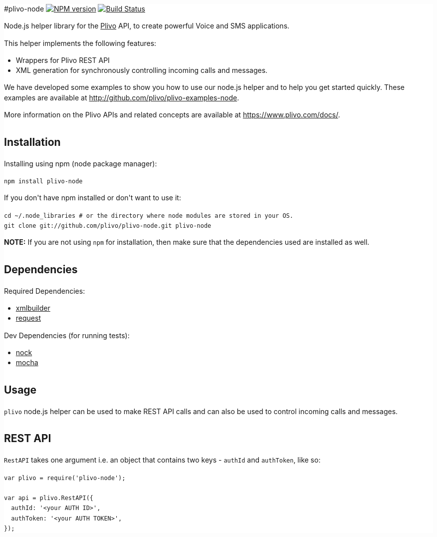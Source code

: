 #plivo-node
[![NPM version](https://badge.fury.io/js/plivo-node.png)](http://badge.fury.io/js/plivo-node)  [![Build Status](https://secure.travis-ci.org/plivo/plivo-node.png?branch=master)](http://travis-ci.org/plivo/plivo-node) 

Node.js helper library for the [Plivo](http://plivo.com) API, to create powerful Voice and SMS applications.

This helper implements the following features:
* Wrappers for Plivo REST API
* XML generation for synchronously controlling incoming calls and messages.

We have developed some examples to show you how to use our node.js helper and to help you get started quickly. These examples are available at http://github.com/plivo/plivo-examples-node.

More information on the Plivo APIs and related concepts are available at https://www.plivo.com/docs/.

Installation
---------------
Installing using npm (node package manager):
~~~~~~~~~~~~~~~~~~~~~~~~~~~~~~~~~~~~~~~~~~~
npm install plivo-node
~~~~~~~~~~~~~~~~~~~~~~~~~~~~~~~~~~~~~~~~~~~
If you don't have npm installed or don't want to use it:

~~~~~~~~~~~~~~~~~~~~~~~~~~~~~~~~~~~~~~~~~~~~~~~~~~~~~~~~~~~~~~~~~~~~~~~~~~~~~~~~~~~
cd ~/.node_libraries # or the directory where node modules are stored in your OS.
git clone git://github.com/plivo/plivo-node.git plivo-node
~~~~~~~~~~~~~~~~~~~~~~~~~~~~~~~~~~~~~~~~~~~~~~~~~~~~~~~~~~~~~~~~~~~~~~~~~~~~~~~~~~~

**NOTE:** If you are not using `npm` for installation, then make sure that the dependencies used are installed as well.

## Dependencies

Required Dependencies:
* [xmlbuilder](https://github.com/oozcitak/xmlbuilder-js)
* [request](https://github.com/mikeal/request)

Dev Dependencies (for running tests):
* [nock](https://github.com/flatiron/nock)
* [mocha](http://visionmedia.github.com/mocha/)

## Usage

`plivo` node.js helper can be used to make REST API calls and can also be used to control incoming calls and messages.

REST API
--------
`RestAPI` takes one argument i.e. an object that contains two keys - `authId` and `authToken`, like so:


```
var plivo = require('plivo-node');

var api = plivo.RestAPI({
  authId: '<your AUTH ID>',
  authToken: '<your AUTH TOKEN>',
});
```
